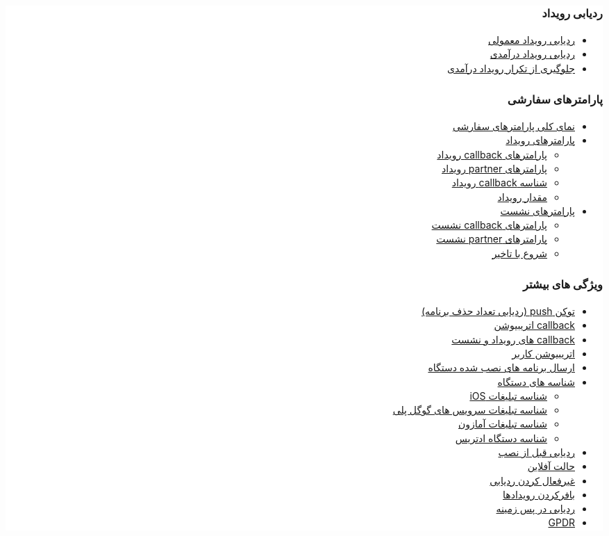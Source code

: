 ### <div dir="rtl" align='right'>ردیابی رویداد</div>

<div dir="rtl" align='right'>
<ul>
  <li><a href="#et-track-event">ردیابی رویداد معمولی</a></li>                 
  <li><a href="#et-track-revenue">ردیابی رویداد درآمدی</a></li>
  <li><a href="#et-revenue-deduplication">جلوگیری از تکرار رویداد درآمدی</a></li>
</ul>
</div>

### <div dir="rtl" align='right'>پارامترهای سفارشی</div>

<div dir="rtl" align='right'>
<ul>
  <li><a href="#cp-overview">نمای کلی پارامترهای سفارشی</a></li>
  <li><a href="#cp-ep">پارامترهای رویداد</a>
    <ul>
      <li><a href="#cp-ep-callback">پارامترهای callback رویداد</a></li>                 
      <li><a href="#cp-ep-partner">پارامترهای partner رویداد</a></li>
      <li><a href="#cp-ep-id">شناسه callback رویداد</a></li>
      <li><a href="#cp-ep-value">مقدار رویداد</a></li>
    </ul>
  </li>                 
  <li><a href="#cp-sp" >پارامترهای نشست</a>
    <ul>
      <li><a href="#cp-sp-callback">پارامترهای callback نشست</a></li>                 
      <li><a href="#cp-sp-partner">پارامترهای partner نشست</a></li>
      <li><a href="#cp-sp-delay-start">شروع با تاخیر</a></li>
    </ul>
  </li>
</ul>
</div>

### <div dir="rtl" align='right'>ویژگی های بیشتر</div>

<div dir="rtl" align='right'>
<ul>
  <li><a href="#af-push-token">توکن push (ردیابی تعداد حذف برنامه)</a></li> 
  <li><a href="#af-attribution-callback">callback اتریبیوشن</a></li>
  <li><a href="#af-session-event-callbacks">callback های رویداد و نشست</a></li>
  <li><a href="#af-user-attribution">اتریبیوشن کاربر</a></li>                 
  <li><a href="#af-send-installed-apps">ارسال برنامه های نصب شده دستگاه</a></li>                  
  <li><a href="#af-di">شناسه های دستگاه</a>
    <ul>
      <li><a href="#af-di-idfa">شناسه تبلیغات iOS</a></li>
      <li><a href="#af-di-gps-adid">شناسه تبلیغات سرویس های گوگل پلی</a></li>                 
      <li><a href="#af-di-amz-adid">شناسه تبلیغات آمازون</a></li>
      <li><a href="#af-di-adid">شناسه دستگاه ادتریس</a></li>
    </ul>
  </li>                 
  <li><a href="#af-pre-installed-trackers">ردیابی قبل از نصب</a></li>                 
  <li><a href="#af-offline-mode">حالت آفلاین</a></li>                 
  <li><a href="#af-disable-tracking">غیرفعال کردن ردیابی</a></li>                 
  <li><a href="#af-event-buffering">بافرکردن رویدادها</a></li>                  
  <li><a href="#af-background-tracking">ردیابی در پس زمینه</a></li>                 
  <li><a href="#af-gdpr-forget-me">GPDR</a></li>                  
</ul>
</div>
